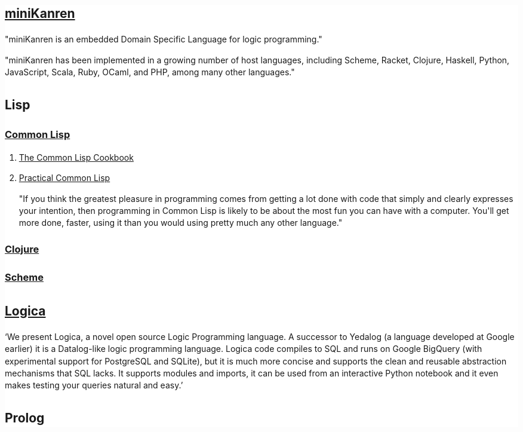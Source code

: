 ## [miniKanren](http://minikanren.org)

"miniKanren is an embedded Domain Specific Language for logic programming."

"miniKanren has been implemented in a growing number of host languages, including Scheme, Racket, Clojure,
Haskell, Python, JavaScript, Scala, Ruby, OCaml, and PHP, among many other languages."


<a id="org8c168b4"></a>

## Lisp


<a id="org390c58e"></a>

### [Common Lisp](https://common-lisp.net)

1.  [The Common Lisp Cookbook](https://lispcookbook.github.io/cl-cookbook/)

2.  [Practical Common Lisp](http://www.gigamonkeys.com/book/)

    "If you think the greatest pleasure in programming comes from getting a lot done with code that simply and clearly expresses your intention, then programming in Common Lisp is likely to be about the most fun you can have with a computer. You'll get more done, faster, using it than you would using pretty much any other language."


<a id="org37d8c14"></a>

### [Clojure](https://clojure.org)


<a id="org91f4d29"></a>

### [Scheme](https://schemers.org)


<a id="org91cf58f"></a>

## [Logica](https://opensource.googleblog.com/2021/04/logica-organizing-your-data-queries.html)

‘We present Logica, a novel open source Logic Programming language. A successor to Yedalog (a language developed at Google earlier) it is a Datalog-like logic programming language. Logica code compiles to SQL and runs on Google BigQuery (with experimental support for PostgreSQL and SQLite), but it is much more concise and supports the clean and reusable abstraction mechanisms that SQL lacks. It supports modules and imports, it can be used from an interactive Python notebook and it even makes testing your queries natural and easy.’


<a id="orgc12e455"></a>

## Prolog

